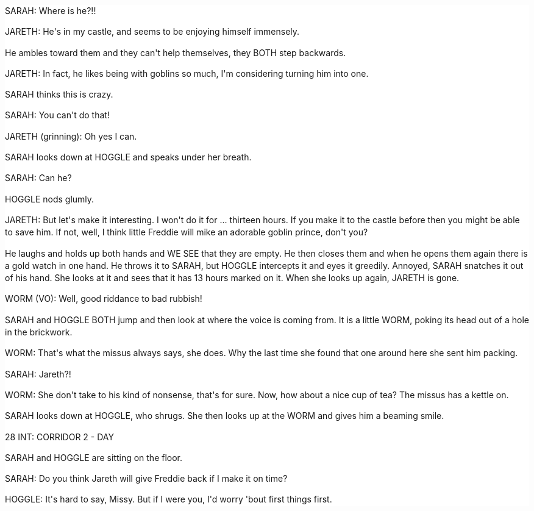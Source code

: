 SARAH: Where is he?!!

JARETH: He's in my castle, and seems to be enjoying himself immensely.

He ambles toward them and they can't help themselves, they BOTH step
backwards.

JARETH: In fact, he likes being with goblins so much, I'm considering
turning him into one.

SARAH thinks this is crazy.

SARAH: You can't do that!

JARETH (grinning): Oh yes I can.

SARAH looks down at HOGGLE and speaks under her breath.

SARAH: Can he?

HOGGLE nods glumly.

JARETH: But let's make it interesting. I won't do it for ... thirteen
hours. If you make it to the castle before then you might be able to
save him. If not, well, I think little Freddie will mike an adorable
goblin prince, don't you?

He laughs and holds up both hands and WE SEE that they are empty. He
then closes them and when he opens them again there is a gold watch
in one hand. He throws it to SARAH, but HOGGLE intercepts it and eyes
it greedily. Annoyed, SARAH snatches it out of his hand. She looks at
it and sees that it has 13 hours marked on it. When she looks up
again, JARETH is gone.

WORM (VO): Well, good riddance to bad rubbish!

SARAH and HOGGLE BOTH jump and then look at where the voice is coming
from. It is a little WORM, poking its head out of a hole in the
brickwork.

WORM: That's what the missus always says, she does. Why the last time
she found that one around here she sent him packing.

SARAH: Jareth?!

WORM: She don't take to his kind of nonsense, that's for sure. Now,
how about a nice cup of tea? The missus has a kettle on.

SARAH looks down at HOGGLE, who shrugs. She then looks up at the WORM
and gives him a beaming smile.

28	INT: CORRIDOR 2 - DAY

SARAH and HOGGLE are sitting on the floor.

SARAH: Do you think Jareth will give Freddie back if I make it on
time?

HOGGLE: It's hard to say, Missy. But if I were you, I'd worry 'bout
first things first.

